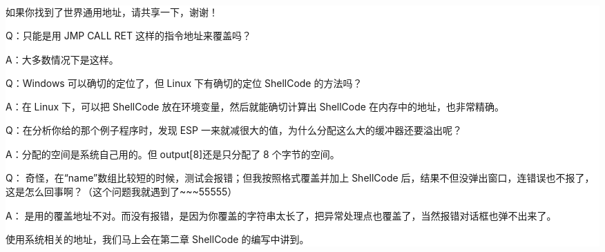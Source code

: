 如果你找到了世界通用地址，请共享一下，谢谢！

Q：只能是用 JMP CALL RET 这样的指令地址来覆盖吗？

A：大多数情况下是这样。

Q：Windows 可以确切的定位了，但 Linux 下有确切的定位 ShellCode 的方法吗？

A：在 Linux 下，可以把 ShellCode 放在环境变量，然后就能确切计算出 ShellCode 在内存中的地址，也非常精确。

Q：在分析你给的那个例子程序时，发现 ESP 一来就减很大的值，为什么分配这么大的缓冲器还要溢出呢？

A：分配的空间是系统自己用的。但 output[8]还是只分配了 8 个字节的空间。

Q： 奇怪，在“name”数组比较短的时候，测试会报错；但我按照格式覆盖并加上 ShellCode 后，结果不但没弹出窗口，连错误也不报了，这是怎么回事啊？（这个问题我就遇到了~~~55555）

A： 是用的覆盖地址不对。而没有报错，是因为你覆盖的字符串太长了，把异常处理点也覆盖了，当然报错对话框也弹不出来了。

使用系统相关的地址，我们马上会在第二章 ShellCode 的编写中讲到。